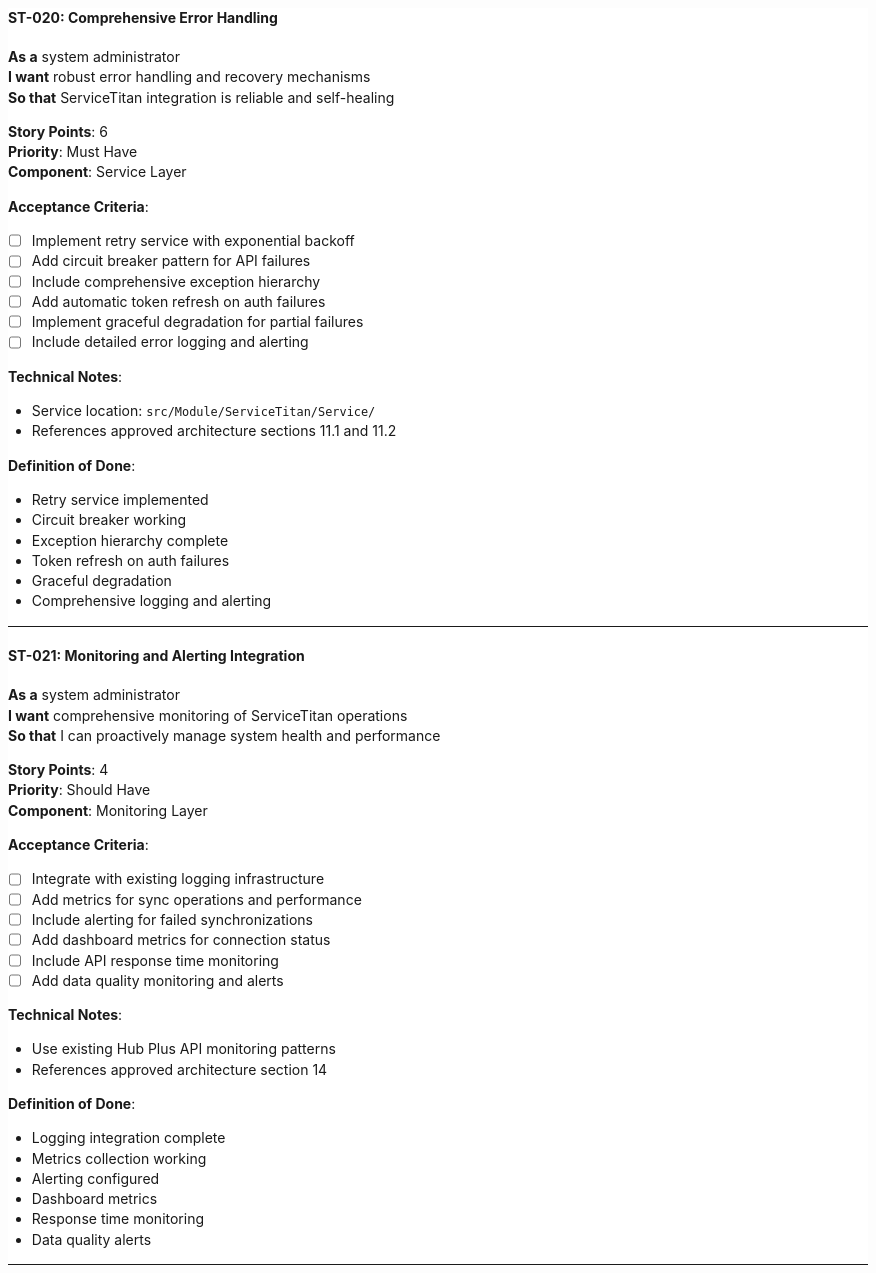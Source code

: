 
#### ST-020: Comprehensive Error Handling
**As a** system administrator  
**I want** robust error handling and recovery mechanisms  
**So that** ServiceTitan integration is reliable and self-healing

**Story Points**: 6  
**Priority**: Must Have  
**Component**: Service Layer

**Acceptance Criteria**:
- [ ] Implement retry service with exponential backoff
- [ ] Add circuit breaker pattern for API failures
- [ ] Include comprehensive exception hierarchy
- [ ] Add automatic token refresh on auth failures
- [ ] Implement graceful degradation for partial failures
- [ ] Include detailed error logging and alerting

**Technical Notes**:
- Service location: `src/Module/ServiceTitan/Service/`
- References approved architecture sections 11.1 and 11.2

**Definition of Done**:
- Retry service implemented
- Circuit breaker working
- Exception hierarchy complete
- Token refresh on auth failures
- Graceful degradation
- Comprehensive logging and alerting

---

#### ST-021: Monitoring and Alerting Integration
**As a** system administrator  
**I want** comprehensive monitoring of ServiceTitan operations  
**So that** I can proactively manage system health and performance

**Story Points**: 4  
**Priority**: Should Have  
**Component**: Monitoring Layer

**Acceptance Criteria**:
- [ ] Integrate with existing logging infrastructure
- [ ] Add metrics for sync operations and performance
- [ ] Include alerting for failed synchronizations
- [ ] Add dashboard metrics for connection status
- [ ] Include API response time monitoring
- [ ] Add data quality monitoring and alerts

**Technical Notes**:
- Use existing Hub Plus API monitoring patterns
- References approved architecture section 14

**Definition of Done**:
- Logging integration complete
- Metrics collection working
- Alerting configured
- Dashboard metrics
- Response time monitoring
- Data quality alerts

---